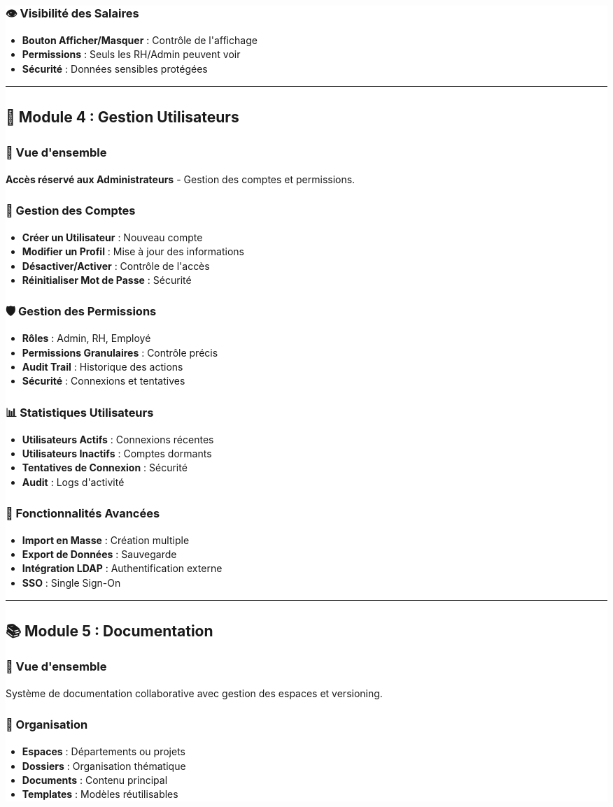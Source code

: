 ### 👁️ Visibilité des Salaires
- **Bouton Afficher/Masquer** : Contrôle de l'affichage
- **Permissions** : Seuls les RH/Admin peuvent voir
- **Sécurité** : Données sensibles protégées

---

## 👤 Module 4 : Gestion Utilisateurs

### 🎯 Vue d'ensemble
**Accès réservé aux Administrateurs** - Gestion des comptes et permissions.

### 🔐 Gestion des Comptes
- **Créer un Utilisateur** : Nouveau compte
- **Modifier un Profil** : Mise à jour des informations
- **Désactiver/Activer** : Contrôle de l'accès
- **Réinitialiser Mot de Passe** : Sécurité

### 🛡️ Gestion des Permissions
- **Rôles** : Admin, RH, Employé
- **Permissions Granulaires** : Contrôle précis
- **Audit Trail** : Historique des actions
- **Sécurité** : Connexions et tentatives

### 📊 Statistiques Utilisateurs
- **Utilisateurs Actifs** : Connexions récentes
- **Utilisateurs Inactifs** : Comptes dormants
- **Tentatives de Connexion** : Sécurité
- **Audit** : Logs d'activité

### 🔧 Fonctionnalités Avancées
- **Import en Masse** : Création multiple
- **Export de Données** : Sauvegarde
- **Intégration LDAP** : Authentification externe
- **SSO** : Single Sign-On

---

## 📚 Module 5 : Documentation

### 🎯 Vue d'ensemble
Système de documentation collaborative avec gestion des espaces et versioning.

### 📁 Organisation
- **Espaces** : Départements ou projets
- **Dossiers** : Organisation thématique
- **Documents** : Contenu principal
- **Templates** : Modèles réutilisables
